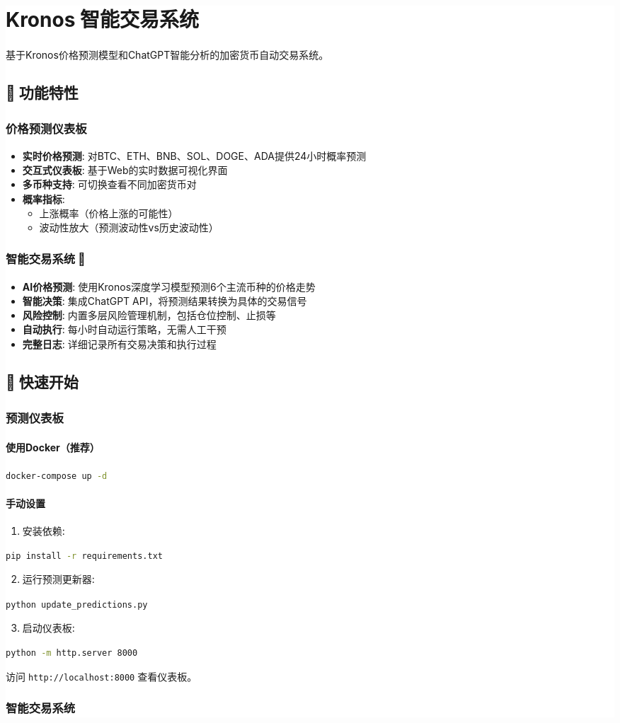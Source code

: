 # Kronos 智能交易系统

基于Kronos价格预测模型和ChatGPT智能分析的加密货币自动交易系统。

## 🌟 功能特性

### 价格预测仪表板
- **实时价格预测**: 对BTC、ETH、BNB、SOL、DOGE、ADA提供24小时概率预测
- **交互式仪表板**: 基于Web的实时数据可视化界面
- **多币种支持**: 可切换查看不同加密货币对
- **概率指标**:
  - 上涨概率（价格上涨的可能性）
  - 波动性放大（预测波动性vs历史波动性）

### 智能交易系统 🤖
- **AI价格预测**: 使用Kronos深度学习模型预测6个主流币种的价格走势
- **智能决策**: 集成ChatGPT API，将预测结果转换为具体的交易信号
- **风险控制**: 内置多层风险管理机制，包括仓位控制、止损等
- **自动执行**: 每小时自动运行策略，无需人工干预
- **完整日志**: 详细记录所有交易决策和执行过程

## 🚀 快速开始

### 预测仪表板

#### 使用Docker（推荐）

```bash
docker-compose up -d
```

#### 手动设置

1. 安装依赖:
```bash
pip install -r requirements.txt
```

2. 运行预测更新器:
```bash
python update_predictions.py
```

3. 启动仪表板:
```bash
python -m http.server 8000
```

访问 `http://localhost:8000` 查看仪表板。

### 智能交易系统
